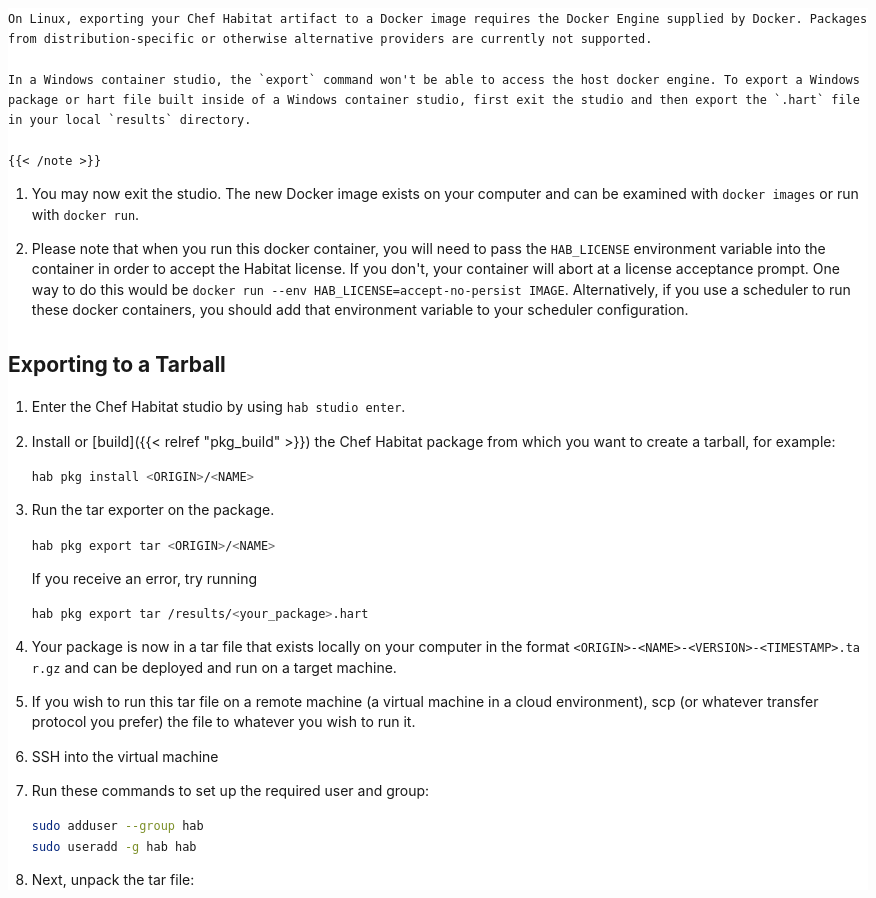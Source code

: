     On Linux, exporting your Chef Habitat artifact to a Docker image requires the Docker Engine supplied by Docker. Packages from distribution-specific or otherwise alternative providers are currently not supported.

    In a Windows container studio, the `export` command won't be able to access the host docker engine. To export a Windows package or hart file built inside of a Windows container studio, first exit the studio and then export the `.hart` file in your local `results` directory.

    {{< /note >}}

1. You may now exit the studio. The new Docker image exists on your computer and can be examined with `docker images` or run with `docker run`.

1. Please note that when you run this docker container, you will need to pass the `HAB_LICENSE` environment variable into the container in order to accept the Habitat license. If you don't, your container will abort at a license acceptance prompt. One way to do this would be `docker run --env HAB_LICENSE=accept-no-persist IMAGE`. Alternatively, if you use a scheduler to run these docker containers, you should add that environment variable to your scheduler configuration.

## Exporting to a Tarball

1. Enter the Chef Habitat studio by using `hab studio enter`.

2. Install or [build]({{< relref "pkg_build" >}}) the Chef Habitat package from which you want to create a tarball, for example:

    ```bash
    hab pkg install <ORIGIN>/<NAME>
    ```

3. Run the tar exporter on the package.

    ```bash
    hab pkg export tar <ORIGIN>/<NAME>
    ```

    If you receive an error, try running

    ```bash
    hab pkg export tar /results/<your_package>.hart
    ```

4. Your package is now in a tar file that exists locally on your computer in the format `<ORIGIN>-<NAME>-<VERSION>-<TIMESTAMP>.tar.gz` and can be deployed and run on a target machine.

5. If you wish to run this tar file on a remote machine (a virtual machine in a cloud environment), scp (or whatever transfer protocol you prefer) the file to whatever you wish to run it.

6. SSH into the virtual machine

7. Run these commands to set up the required user and group:

    ```bash
    sudo adduser --group hab
    sudo useradd -g hab hab
    ```

8. Next, unpack the tar file:
